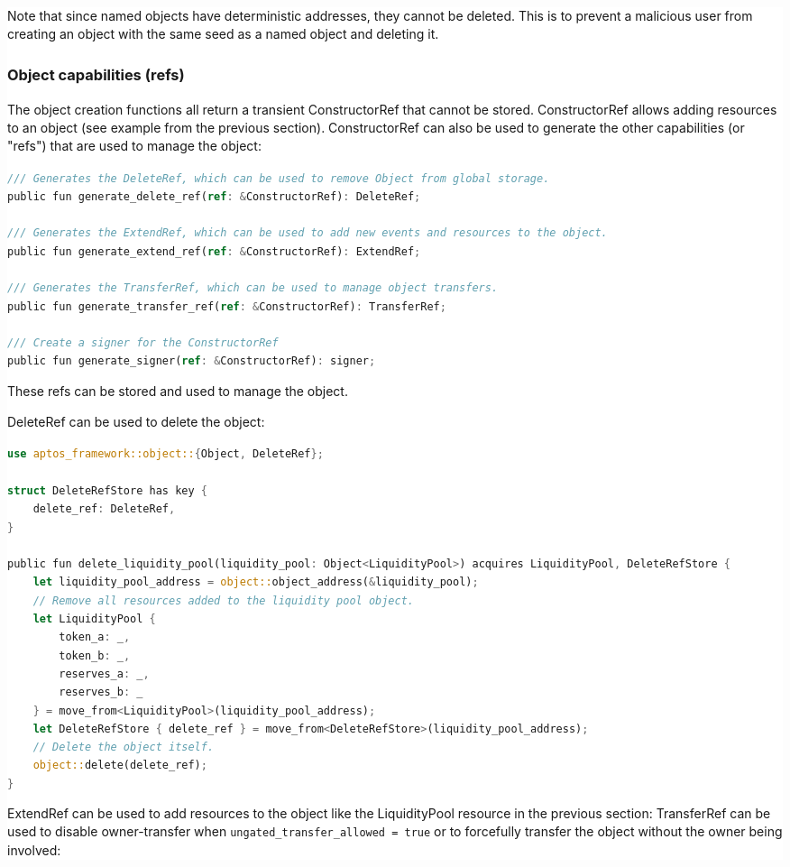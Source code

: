 Note that since named objects have deterministic addresses, they cannot be deleted. This is to prevent a malicious user from creating an object with the same seed as a named object and deleting it.

### Object capabilities (refs)

The object creation functions all return a transient ConstructorRef that cannot be stored. ConstructorRef allows adding resources to an object (see example from the previous section).
ConstructorRef can also be used to generate the other capabilities (or "refs") that are used to manage the object:

```rust
/// Generates the DeleteRef, which can be used to remove Object from global storage.
public fun generate_delete_ref(ref: &ConstructorRef): DeleteRef;

/// Generates the ExtendRef, which can be used to add new events and resources to the object.
public fun generate_extend_ref(ref: &ConstructorRef): ExtendRef;

/// Generates the TransferRef, which can be used to manage object transfers.
public fun generate_transfer_ref(ref: &ConstructorRef): TransferRef;

/// Create a signer for the ConstructorRef
public fun generate_signer(ref: &ConstructorRef): signer;
```

These refs can be stored and used to manage the object.

DeleteRef can be used to delete the object:

```rust
use aptos_framework::object::{Object, DeleteRef};

struct DeleteRefStore has key {
    delete_ref: DeleteRef,
}

public fun delete_liquidity_pool(liquidity_pool: Object<LiquidityPool>) acquires LiquidityPool, DeleteRefStore {
    let liquidity_pool_address = object::object_address(&liquidity_pool);
    // Remove all resources added to the liquidity pool object.
    let LiquidityPool {
        token_a: _,
        token_b: _,
        reserves_a: _,
        reserves_b: _
    } = move_from<LiquidityPool>(liquidity_pool_address);
    let DeleteRefStore { delete_ref } = move_from<DeleteRefStore>(liquidity_pool_address);
    // Delete the object itself.
    object::delete(delete_ref);
}
```

ExtendRef can be used to add resources to the object like the LiquidityPool resource in the previous section:
TransferRef can be used to disable owner-transfer when `ungated_transfer_allowed = true` or to forcefully transfer the object without the owner being involved:
